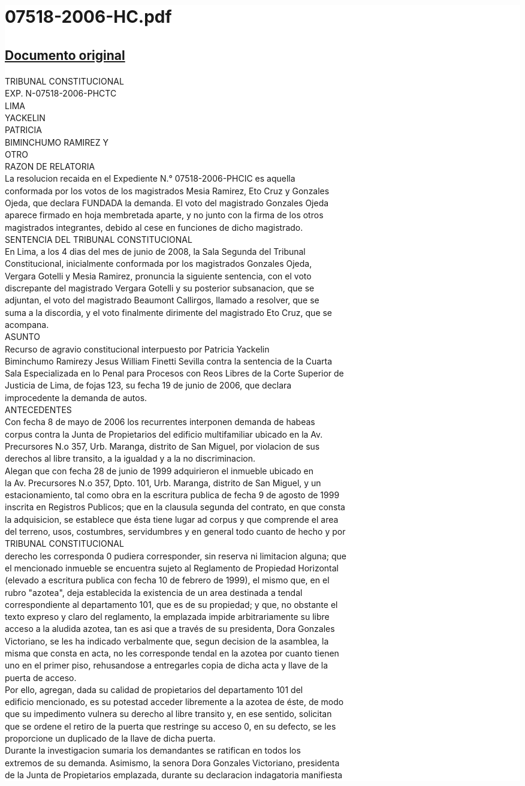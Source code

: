 
07518-2006-HC.pdf
=================
  
[Documento original](https://tc.gob.pe/jurisprudencia/2008/07518-2006-HC.pdf)  
---  
TRIBUNAL CONSTITUCIONAL  
EXP. N-07518-2006-PHCTC  
LIMA  
YACKELIN  
PATRICIA  
BIMINCHUMO RAMIREZ Y  
OTRO  
RAZON DE RELATORIA  
La resolucion recaida en el Expediente N.° 07518-2006-PHCIC es aquella  
conformada por los votos de los magistrados Mesia Ramirez, Eto Cruz y Gonzales  
Ojeda, que declara FUNDADA la demanda. El voto del magistrado Gonzales Ojeda  
aparece firmado en hoja membretada aparte, y no junto con la firma de los otros  
magistrados integrantes, debido al cese en funciones de dicho magistrado.  
SENTENCIA DEL TRIBUNAL CONSTITUCIONAL  
En Lima, a los 4 dias del mes de junio de 2008, la Sala Segunda del Tribunal  
Constitucional, inicialmente conformada por los magistrados Gonzales Ojeda,  
Vergara Gotelli y Mesia Ramirez, pronuncia la siguiente sentencia, con el voto  
discrepante del magistrado Vergara Gotelli y su posterior subsanacion, que se  
adjuntan, el voto del magistrado Beaumont Callirgos, llamado a resolver, que se  
suma a la discordia, y el voto finalmente dirimente del magistrado Eto Cruz, que se  
acompana.  
ASUNTO  
Recurso de agravio constitucional interpuesto por Patricia Yackelin  
Biminchumo Ramirezy Jesus William Finetti Sevilla contra la sentencia de la Cuarta  
Sala Especializada en lo Penal para Procesos con Reos Libres de la Corte Superior de  
Justicia de Lima, de fojas 123, su fecha 19 de junio de 2006, que declara  
improcedente la demanda de autos.  
ANTECEDENTES  
Con fecha 8 de mayo de 2006 los recurrentes interponen demanda de habeas  
corpus contra la Junta de Propietarios del edificio multifamiliar ubicado en la Av.  
Precursores N.o 357, Urb. Maranga, distrito de San Miguel, por violacion de sus  
derechos al libre transito, a la igualdad y a la no discriminacion.  
Alegan que con fecha 28 de junio de 1999 adquirieron el inmueble ubicado en  
la Av. Precursores N.o 357, Dpto. 101, Urb. Maranga, distrito de San Miguel, y un  
estacionamiento, tal como obra en la escritura publica de fecha 9 de agosto de 1999  
inscrita en Registros Publicos; que en la clausula segunda del contrato, en que consta  
la adquisicion, se establece que ésta tiene lugar ad corpus y que comprende el area  
del terreno, usos, costumbres, servidumbres y en general todo cuanto de hecho y por  
TRIBUNAL CONSTITUCIONAL  
derecho les corresponda 0 pudiera corresponder, sin reserva ni limitacion alguna; que  
el mencionado inmueble se encuentra sujeto al Reglamento de Propiedad Horizontal  
(elevado a escritura publica con fecha 10 de febrero de 1999), el mismo que, en el  
rubro "azotea", deja establecida la existencia de un area destinada a tendal  
correspondiente al departamento 101, que es de su propiedad; y que, no obstante el  
texto expreso y claro del reglamento, la emplazada impide arbitrariamente su libre  
acceso a la aludida azotea, tan es asi que a través de su presidenta, Dora Gonzales  
Victoriano, se les ha indicado verbalmente que, segun decision de la asamblea, la  
misma que consta en acta, no les corresponde tendal en la azotea por cuanto tienen  
uno en el primer piso, rehusandose a entregarles copia de dicha acta y llave de la  
puerta de acceso.  
Por ello, agregan, dada su calidad de propietarios del departamento 101 del  
edificio mencionado, es su potestad acceder libremente a la azotea de éste, de modo  
que su impedimento vulnera su derecho al libre transito y, en ese sentido, solicitan  
que se ordene el retiro de la puerta que restringe su acceso 0, en su defecto, se les  
proporcione un duplicado de la llave de dicha puerta.  
Durante la investigacion sumaria los demandantes se ratifican en todos los  
extremos de su demanda. Asimismo, la senora Dora Gonzales Victoriano, presidenta  
de la Junta de Propietarios emplazada, durante su declaracion indagatoria manifiesta  